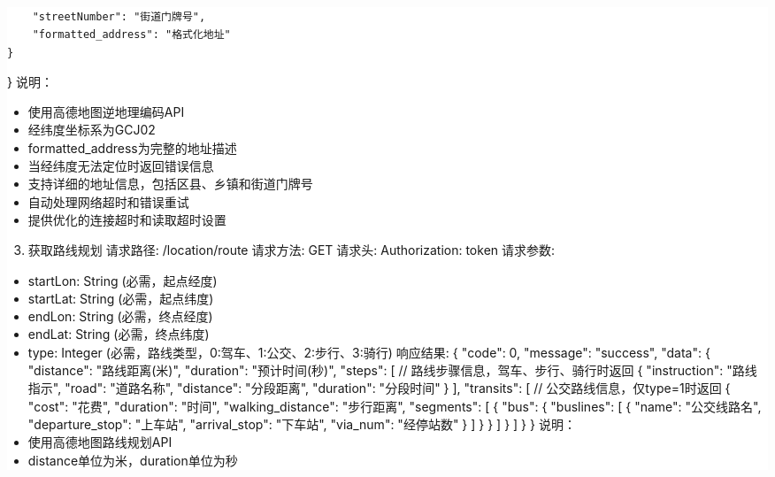         "streetNumber": "街道门牌号",
        "formatted_address": "格式化地址"
    }
}
说明：
- 使用高德地图逆地理编码API
- 经纬度坐标系为GCJ02
- formatted_address为完整的地址描述
- 当经纬度无法定位时返回错误信息
- 支持详细的地址信息，包括区县、乡镇和街道门牌号
- 自动处理网络超时和错误重试
- 提供优化的连接超时和读取超时设置

3. 获取路线规划
请求路径: /location/route
请求方法: GET
请求头: Authorization: token
请求参数:
- startLon: String (必需，起点经度)
- startLat: String (必需，起点纬度)
- endLon: String (必需，终点经度)
- endLat: String (必需，终点纬度)
- type: Integer (必需，路线类型，0:驾车、1:公交、2:步行、3:骑行)
响应结果:
{
    "code": 0,
    "message": "success",
    "data": {
        "distance": "路线距离(米)",
        "duration": "预计时间(秒)",
        "steps": [  // 路线步骤信息，驾车、步行、骑行时返回
            {
                "instruction": "路线指示",
                "road": "道路名称",
                "distance": "分段距离",
                "duration": "分段时间"
            }
        ],
        "transits": [  // 公交路线信息，仅type=1时返回
            {
                "cost": "花费",
                "duration": "时间",
                "walking_distance": "步行距离",
                "segments": [
                    {
                        "bus": {
                            "buslines": [
                                {
                                    "name": "公交线路名",
                                    "departure_stop": "上车站",
                                    "arrival_stop": "下车站",
                                    "via_num": "经停站数"
                                }
                            ]
                        }
                    }
                ]
            }
        ]
    }
}
说明：
- 使用高德地图路线规划API
- distance单位为米，duration单位为秒